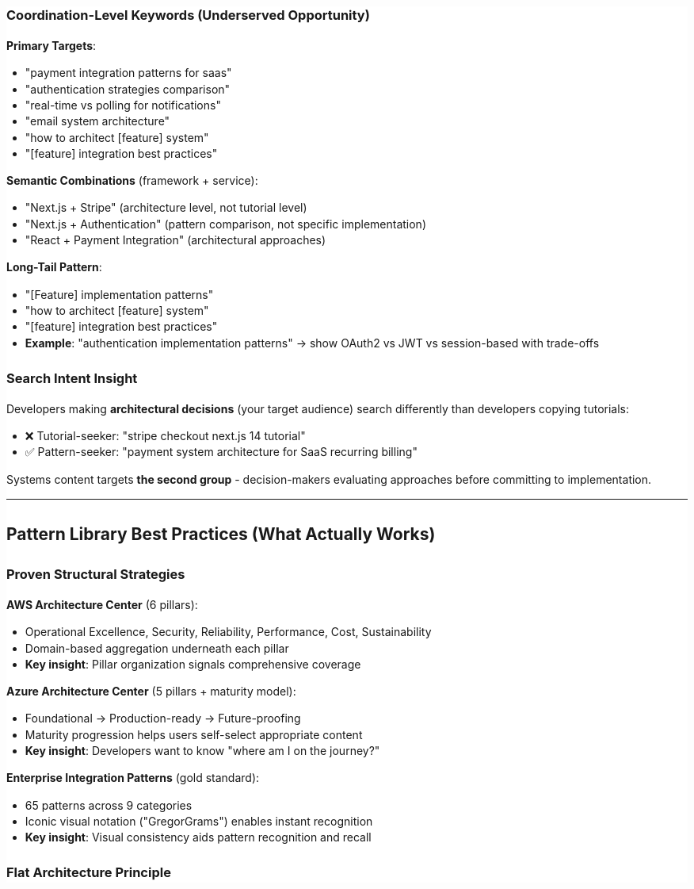 ### Coordination-Level Keywords (Underserved Opportunity)

**Primary Targets**:
- "payment integration patterns for saas"
- "authentication strategies comparison"
- "real-time vs polling for notifications"
- "email system architecture"
- "how to architect [feature] system"
- "[feature] integration best practices"

**Semantic Combinations** (framework + service):
- "Next.js + Stripe" (architecture level, not tutorial level)
- "Next.js + Authentication" (pattern comparison, not specific implementation)
- "React + Payment Integration" (architectural approaches)

**Long-Tail Pattern**:
- "[Feature] implementation patterns"
- "how to architect [feature] system"
- "[feature] integration best practices"
- **Example**: "authentication implementation patterns" → show OAuth2 vs JWT vs session-based with trade-offs

### Search Intent Insight

Developers making **architectural decisions** (your target audience) search differently than developers copying tutorials:
- ❌ Tutorial-seeker: "stripe checkout next.js 14 tutorial"
- ✅ Pattern-seeker: "payment system architecture for SaaS recurring billing"

Systems content targets **the second group** - decision-makers evaluating approaches before committing to implementation.

---

## Pattern Library Best Practices (What Actually Works)

### Proven Structural Strategies

**AWS Architecture Center** (6 pillars):
- Operational Excellence, Security, Reliability, Performance, Cost, Sustainability
- Domain-based aggregation underneath each pillar
- **Key insight**: Pillar organization signals comprehensive coverage

**Azure Architecture Center** (5 pillars + maturity model):
- Foundational → Production-ready → Future-proofing
- Maturity progression helps users self-select appropriate content
- **Key insight**: Developers want to know "where am I on the journey?"

**Enterprise Integration Patterns** (gold standard):
- 65 patterns across 9 categories
- Iconic visual notation ("GregorGrams") enables instant recognition
- **Key insight**: Visual consistency aids pattern recognition and recall

### Flat Architecture Principle
